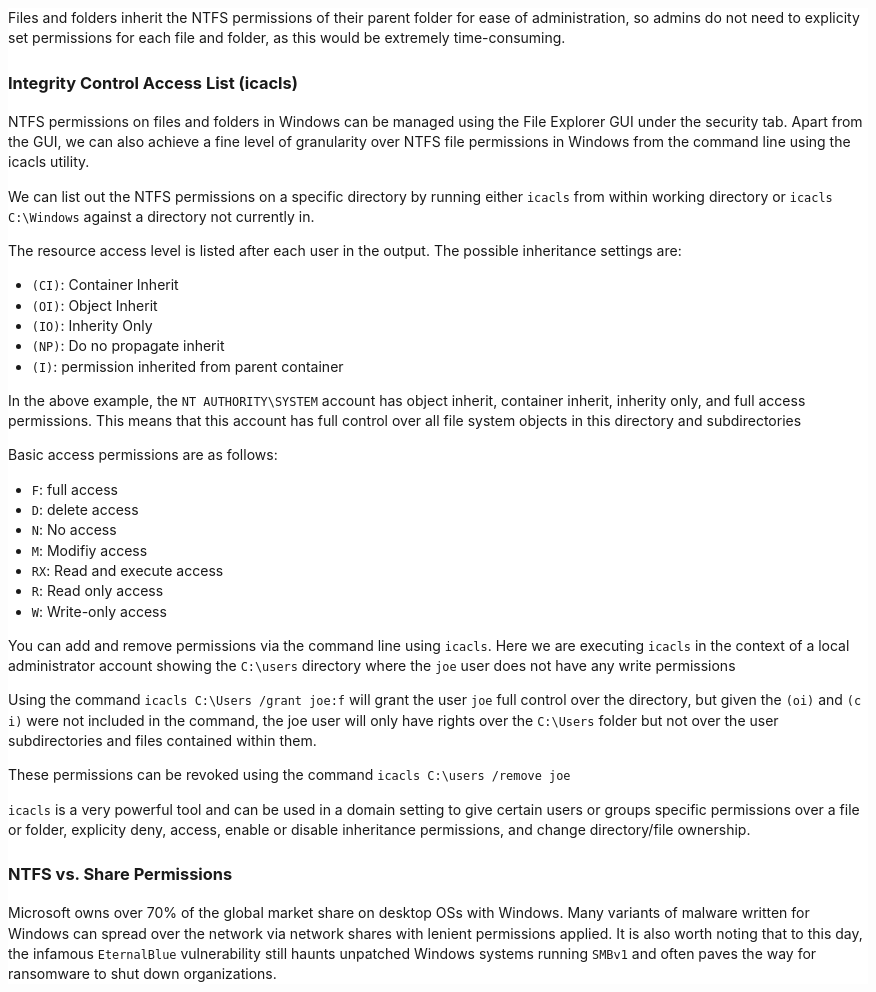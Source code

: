 Files and folders inherit the NTFS permissions of their parent folder for ease of administration, so admins do not need to explicity set permissions for each file and folder, as this would be extremely time-consuming.

### Integrity Control Access List (icacls)
NTFS permissions on files and folders in Windows can be managed using the File Explorer GUI under the security tab. Apart from the GUI, we can also achieve a fine level of granularity over NTFS file permissions in Windows from the command line using the icacls utility.

We can list out the NTFS permissions on a specific directory by running either `icacls` from within working directory or `icacls C:\Windows` against a directory not currently in.

The resource access level is listed after each user in the output. The possible inheritance settings are:
- `(CI)`: Container Inherit
- `(OI)`: Object Inherit
- `(IO)`: Inherity Only
- `(NP)`: Do no propagate inherit
- `(I)`: permission inherited from parent container

In the above example, the `NT AUTHORITY\SYSTEM` account has object inherit, container inherit, inherity only, and full access permissions. This means that this account has full control over all file system objects in this directory and subdirectories

Basic access permissions are as follows:
- `F`: full access
- `D`: delete access
- `N`: No access
- `M`: Modifiy access
- `RX`: Read and execute access
- `R`: Read only access
- `W`: Write-only access

You can add and remove permissions via the command line using `icacls`. Here we are executing `icacls` in the context of a local administrator account showing the `C:\users` directory where the `joe` user does not have any write permissions

Using the command `icacls C:\Users /grant joe:f` will grant the user `joe` full control over the directory, but given the `(oi)` and `(ci)` were not included in the command, the joe user will only have rights over the `C:\Users` folder but not over the user subdirectories and files contained within them.

These permissions can be revoked using the command `icacls C:\users /remove joe`

`icacls` is a very powerful tool and can be used in a domain setting to give certain users or groups specific permissions over a file or folder, explicity deny, access, enable or disable inheritance permissions, and change directory/file ownership.

### NTFS vs. Share Permissions
Microsoft owns over 70% of the global market share on desktop OSs with Windows. Many variants of malware written for Windows can spread over the network via network shares with lenient permissions applied. It is also worth noting that to this day, the infamous `EternalBlue` vulnerability still haunts unpatched Windows systems running `SMBv1` and often paves the way for ransomware to shut down organizations.
